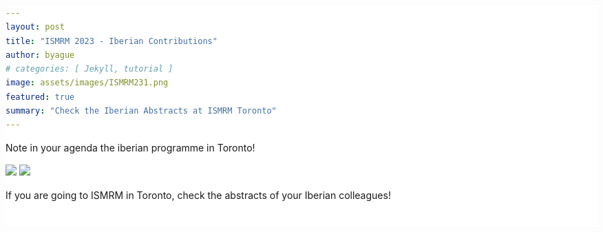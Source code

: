 ```yaml
---
layout: post
title: "ISMRM 2023 - Iberian Contributions"
author: byague
# categories: [ Jekyll, tutorial ]
image: assets/images/ISMRM231.png
featured: true
summary: "Check the Iberian Abstracts at ISMRM Toronto"
---
```


Note in your agenda the iberian programme in Toronto!

<img src="{{ site.baseurl }}/assets/images/ISMRM231.png" width="100%"/>
<img src="{{ site.baseurl }}/assets/images/ISMRM232.png" width="100%"/>


If you are going to ISMRM in Toronto, check the abstracts of your Iberian colleagues!

<br />

